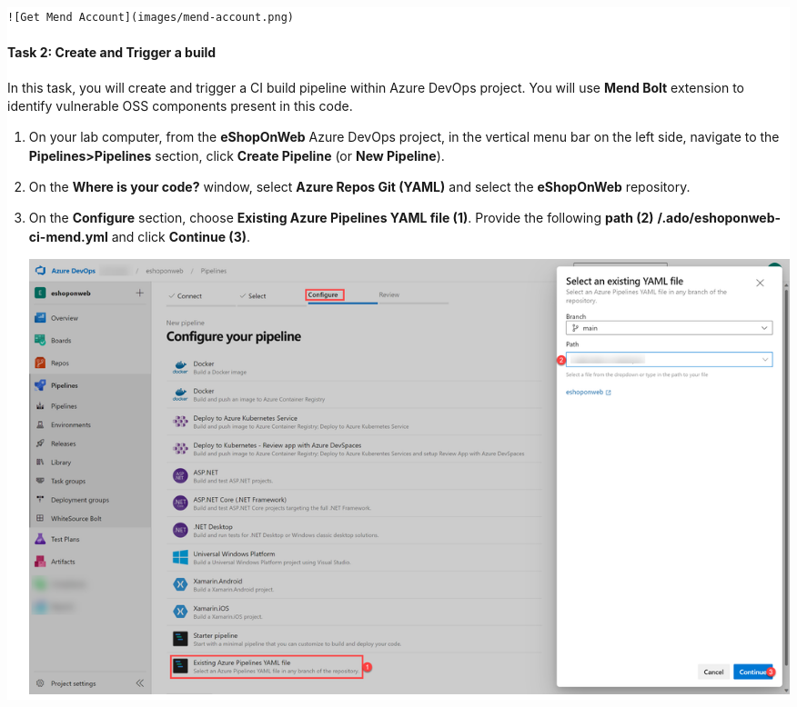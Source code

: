     ![Get Mend Account](images/mend-account.png)


#### Task 2: Create and Trigger a build

In this task, you will create and trigger a CI build pipeline within  Azure DevOps project. You will use **Mend Bolt** extension to identify vulnerable OSS components present in this code.

1.  On your lab computer, from the **eShopOnWeb** Azure DevOps project, in the vertical menu bar on the left side, navigate to the **Pipelines>Pipelines** section, click **Create Pipeline** (or **New Pipeline**).

1.  On the **Where is your code?** window, select **Azure Repos Git (YAML)** and select the **eShopOnWeb** repository.

1.  On the **Configure** section, choose **Existing Azure Pipelines YAML file (1)**. Provide the following **path (2)** **/.ado/eshoponweb-ci-mend.yml** and click **Continue (3)**.

    ![Select Pipeline](images/select-pipeline.png)
